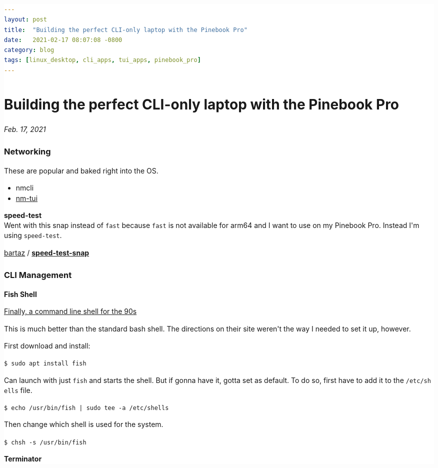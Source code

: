 ```yaml
---
layout: post
title:  "Building the perfect CLI-only laptop with the Pinebook Pro"
date:   2021-02-17 08:07:08 -0800
category: blog
tags: [linux_desktop, cli_apps, tui_apps, pinebook_pro]
---
```

# Building the perfect CLI-only laptop with the Pinebook Pro
*Feb. 17, 2021*  

### Networking
These are popular and baked right into the OS.  

- nmcli
- [nm-tui](https://www.tecmint.com/nmtui-configure-network-connection/)

**speed-test**  
Went with this snap instead of `fast` because `fast` is not available for arm64 and I want to use on my Pinebook Pro. Instead I'm using `speed-test`.

[bartaz](https://github.com/bartaz) / **[speed-test-snap](https://github.com/bartaz/speed-test-snap)**

### CLI Management

**Fish Shell**  

[Finally, a command line shell for the 90s](https://fishshell.com)

This is much better than the standard bash shell. The directions on their site weren't the way I needed to set it up, however.

First download and install:

```
$ sudo apt install fish
```

Can launch with just `fish` and starts the shell. But if gonna have it, gotta set as default. To do so, first have to add it to the `/etc/shells` file.

```
$ echo /usr/bin/fish | sudo tee -a /etc/shells
```

Then change which shell is used for the system.

```
$ chsh -s /usr/bin/fish
```

**Terminator**  
